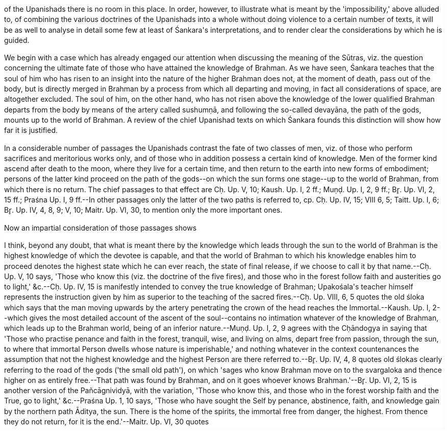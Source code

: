 of the Upanishads there is no room in this place. In order, however, to illustrate what is meant by the 'impossibility,' above alluded to, of combining the various doctrines of the Upanishads into a whole without doing violence to a certain number of texts, it will be as well to analyse in detail some few at least of Śankara's interpretations, and to render clear the considerations by which he is guided.

We begin with a case which has already engaged our attention when discussing the meaning of the Sūtras, viz. the question concerning the ultimate fate of those who have attained the knowledge of Brahman. As we have seen, Śankara teaches that the soul of him who has risen to an insight into the nature of the higher Brahman does not, at the moment of death, pass out of the body, but is directly merged in Brahman by a process from which all departing and moving, in fact all considerations of space, are altogether excluded. The soul of him, on the other hand, who has not risen above the knowledge of the lower qualified Brahman departs from the body by means of the artery called sushumṇā, and following the so-called devayāna, the path of the gods, mounts up to the world of Brahman. A review of the chief Upanishad texts on which Śankara founds this distinction will show how far it is justified.

In a considerable number of passages the Upanishads contrast the fate of two classes of men, viz. of those who perform sacrifices and meritorious works only, and of those who in addition possess a certain kind of knowledge. Men of the former kind ascend after death to the moon, where they live for a certain time, and then return to the earth into new forms of embodiment; persons of the latter kind proceed on the path of the gods--on which the sun forms one stage--up to the world of Brahman, from which there is no return. The chief passages to that effect are Cḥ. Up. V, 10; Kaush. Up. I, 2 ff.; Muṇḍ. Up. I, 2, 9 ff.; Br̥. Up. VI, 2, 15 ff.; Praśna Up. I, 9 ff.--In other passages only the latter of the two paths is referred to, cp. Cḥ. Up. IV, 15; VIII 6, 5; Taitt. Up. I, 6; Br̥. Up. IV, 4, 8, 9; V, 10; Maitr. Up. VI, 30, to mention only the more important ones.

Now an impartial consideration of those passages shows

 I think, beyond any doubt, that what is meant there by the knowledge which leads through the sun to the world of Brahman is the highest knowledge of which the devotee is capable, and that the world of Brahman to which his knowledge enables him to proceed denotes the highest state which he can ever reach, the state of final release, if we choose to call it by that name.--Cḥ. Up. V, 10 says, 'Those who know this (viz. the doctrine of the five fires), and those who in the forest follow faith and austerities go to light,' &c.--Cḥ. Up. IV, 15 is manifestly intended to convey the true knowledge of Brahman; Upakośala's teacher himself represents the instruction given by him as superior to the teaching of the sacred fires.--Cḥ. Up. VIII, 6, 5 quotes the old śloka which says that the man moving upwards by the artery penetrating the crown of the head reaches the Immortal.--Kaush. Up. I, 2--which gives the most detailed account of the ascent of the soul--contains no intimation whatever of the knowledge of Brahman, which leads up to the Brahman world, being of an inferior nature.--Muṇḍ. Up. I, 2, 9 agrees with the Cḥāndogya in saying that 'Those who practise penance and faith in the forest, tranquil, wise, and living on alms, depart free from passion, through the sun, to where that immortal Person dwells whose nature is imperishable,' and nothing whatever in the context countenances the assumption that not the highest knowledge and the highest Person are there referred to.--Br̥. Up. IV, 4, 8 quotes old ślokas clearly referring to the road of the gods ('the small old path'), on which 'sages who know Brahman move on to the svargaloka and thence higher on as entirely free.--That path was found by Brahman, and on it goes whoever knows Brahman.'--Br̥. Up. VI, 2, 15 is another version of the Pañcāgnividyā, with the variation, 'Those who know this, and those who in the forest worship faith and the True, go to light,' &c.--Praśna Up. 1, 10 says, 'Those who have sought the Self by penance, abstinence, faith, and knowledge gain by the northern path Āditya, the sun. There is the home of the spirits, the immortal free from danger, the highest. From thence they do not return, for it is the end.'--Maitr. Up. VI, 30 quotes
